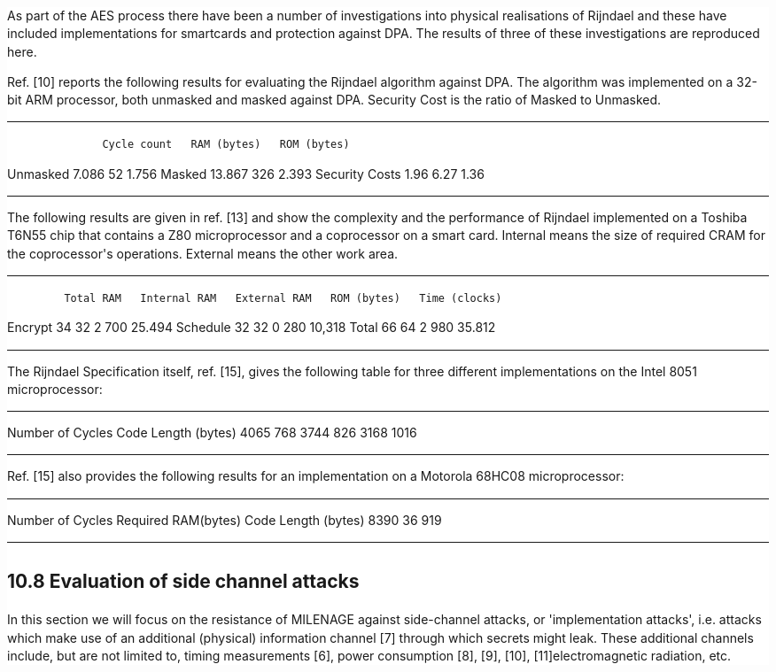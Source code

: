 As part of the AES process there have been a number of investigations
into physical realisations of Rijndael and these have included
implementations for smartcards and protection against DPA. The results
of three of these investigations are reproduced here.

Ref. \[10\] reports the following results for evaluating the Rijndael
algorithm against DPA. The algorithm was implemented on a 32-bit ARM
processor, both unmasked and masked against DPA. Security Cost is the
ratio of Masked to Unmasked.

  ---------------- ------------- ------------- -------------
                   Cycle count   RAM (bytes)   ROM (bytes)
  Unmasked         7.086         52            1.756
  Masked           13.867        326           2.393
  Security Costs   1.96          6.27          1.36
  ---------------- ------------- ------------- -------------

The following results are given in ref. \[13\] and show the complexity
and the performance of Rijndael implemented on a Toshiba T6N55 chip that
contains a Z80 microprocessor and a coprocessor on a smart card.
Internal means the size of required CRAM for the coprocessor\'s
operations. External means the other work area.

  ---------- ----------- -------------- -------------- ------------- ---------------
             Total RAM   Internal RAM   External RAM   ROM (bytes)   Time (clocks)
  Encrypt    34          32             2              700           25.494
  Schedule   32          32             0              280           10,318
  Total      66          64             2              980           35.812
  ---------- ----------- -------------- -------------- ------------- ---------------

The Rijndael Specification itself, ref. \[15\], gives the following
table for three different implementations on the Intel 8051
microprocessor:

  ------------------ ---------------------
  Number of Cycles   Code Length (bytes)
  4065               768
  3744               826
  3168               1016
  ------------------ ---------------------

Ref. \[15\] also provides the following results for an implementation on
a Motorola 68HC08 microprocessor:

  ------------------ --------------------- ---------------------
  Number of Cycles   Required RAM(bytes)   Code Length (bytes)
  8390               36                    919
  ------------------ --------------------- ---------------------

10.8 Evaluation of side channel attacks
---------------------------------------

In this section we will focus on the resistance of MILENAGE against
side-channel attacks, or \'implementation attacks\', i.e. attacks which
make use of an additional (physical) information channel \[7\] through
which secrets might leak. These additional channels include, but are not
limited to, timing measurements \[6\], power consumption \[8\], \[9\],
\[10\], \[11\]electromagnetic radiation, etc.
